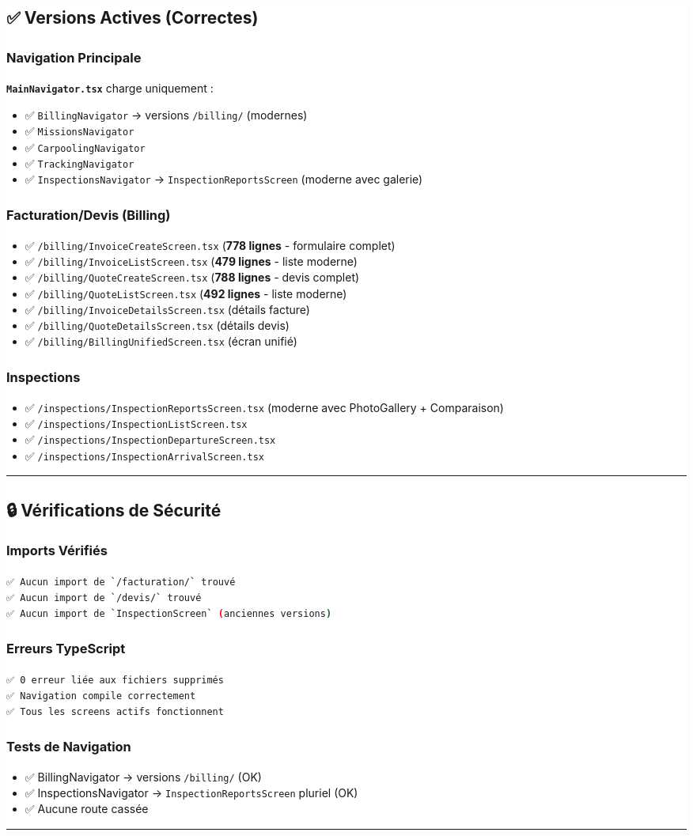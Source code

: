 
## ✅ Versions Actives (Correctes)

### Navigation Principale
**`MainNavigator.tsx`** charge uniquement :
- ✅ `BillingNavigator` → versions `/billing/` (modernes)
- ✅ `MissionsNavigator`
- ✅ `CarpoolingNavigator`
- ✅ `TrackingNavigator`
- ✅ `InspectionsNavigator` → `InspectionReportsScreen` (moderne avec galerie)

### Facturation/Devis (Billing)
- ✅ `/billing/InvoiceCreateScreen.tsx` (**778 lignes** - formulaire complet)
- ✅ `/billing/InvoiceListScreen.tsx` (**479 lignes** - liste moderne)
- ✅ `/billing/QuoteCreateScreen.tsx` (**788 lignes** - devis complet)
- ✅ `/billing/QuoteListScreen.tsx` (**492 lignes** - liste moderne)
- ✅ `/billing/InvoiceDetailsScreen.tsx` (détails facture)
- ✅ `/billing/QuoteDetailsScreen.tsx` (détails devis)
- ✅ `/billing/BillingUnifiedScreen.tsx` (écran unifié)

### Inspections
- ✅ `/inspections/InspectionReportsScreen.tsx` (moderne avec PhotoGallery + Comparaison)
- ✅ `/inspections/InspectionListScreen.tsx`
- ✅ `/inspections/InspectionDepartureScreen.tsx`
- ✅ `/inspections/InspectionArrivalScreen.tsx`

---

## 🔒 Vérifications de Sécurité

### Imports Vérifiés
```bash
✅ Aucun import de `/facturation/` trouvé
✅ Aucun import de `/devis/` trouvé
✅ Aucun import de `InspectionScreen` (anciennes versions)
```

### Erreurs TypeScript
```bash
✅ 0 erreur liée aux fichiers supprimés
✅ Navigation compile correctement
✅ Tous les screens actifs fonctionnent
```

### Tests de Navigation
- ✅ BillingNavigator → versions `/billing/` (OK)
- ✅ InspectionsNavigator → `InspectionReportsScreen` pluriel (OK)
- ✅ Aucune route cassée

---
